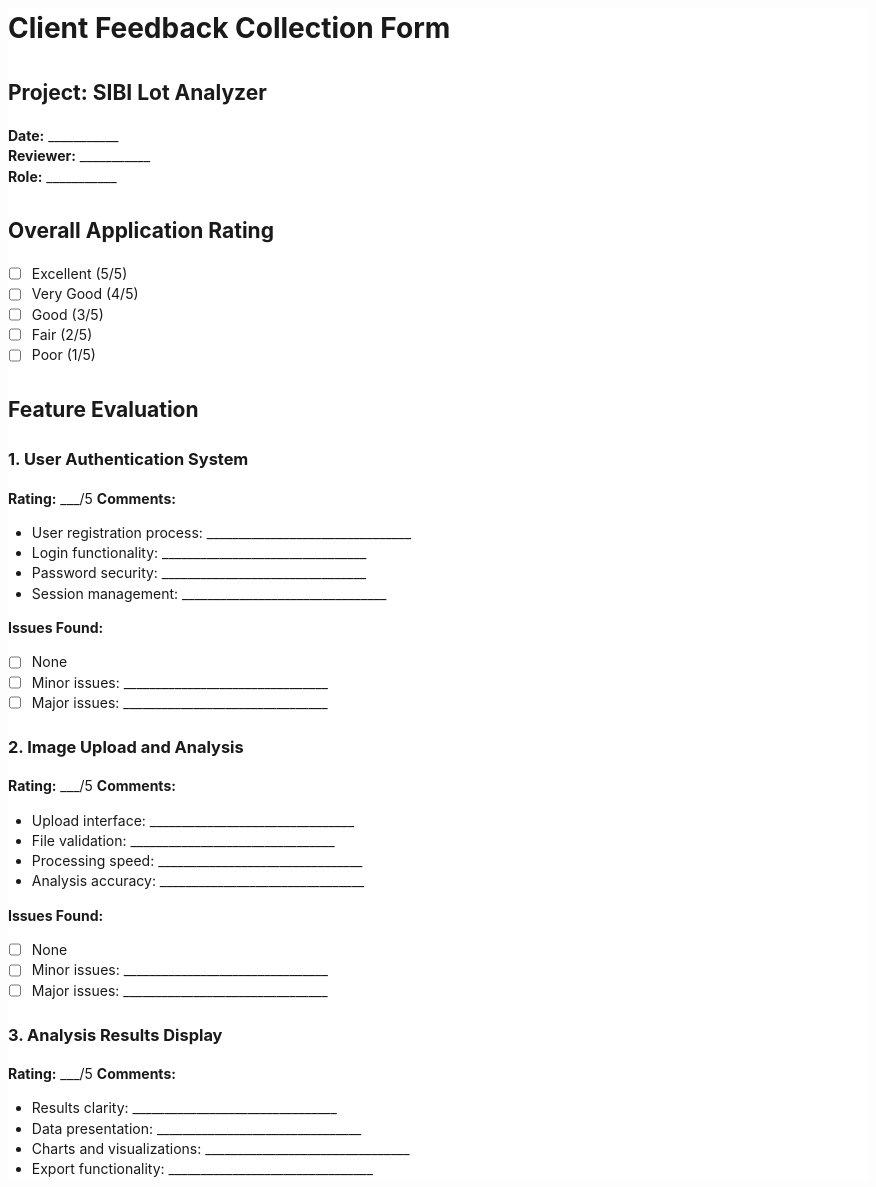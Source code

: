 # Client Feedback Collection Form

## Project: SIBI Lot Analyzer
**Date:** ___________  
**Reviewer:** ___________  
**Role:** ___________  

## Overall Application Rating
- [ ] Excellent (5/5)
- [ ] Very Good (4/5)
- [ ] Good (3/5)
- [ ] Fair (2/5)
- [ ] Poor (1/5)

## Feature Evaluation

### 1. User Authentication System
**Rating:** ___/5
**Comments:**
- User registration process: ________________________________
- Login functionality: ________________________________
- Password security: ________________________________
- Session management: ________________________________

**Issues Found:**
- [ ] None
- [ ] Minor issues: ________________________________
- [ ] Major issues: ________________________________

### 2. Image Upload and Analysis
**Rating:** ___/5
**Comments:**
- Upload interface: ________________________________
- File validation: ________________________________
- Processing speed: ________________________________
- Analysis accuracy: ________________________________

**Issues Found:**
- [ ] None
- [ ] Minor issues: ________________________________
- [ ] Major issues: ________________________________

### 3. Analysis Results Display
**Rating:** ___/5
**Comments:**
- Results clarity: ________________________________
- Data presentation: ________________________________
- Charts and visualizations: ________________________________
- Export functionality: ________________________________

